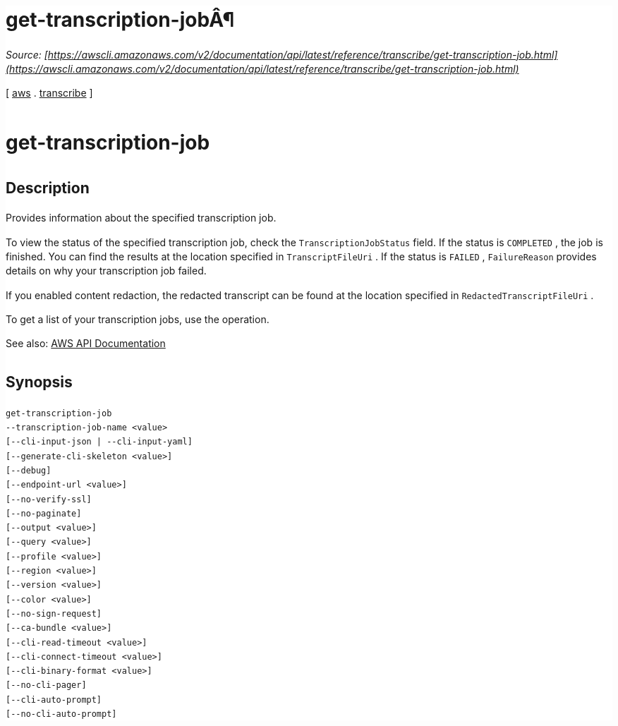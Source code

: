 # get-transcription-jobÂ¶

*Source: [https://awscli.amazonaws.com/v2/documentation/api/latest/reference/transcribe/get-transcription-job.html](https://awscli.amazonaws.com/v2/documentation/api/latest/reference/transcribe/get-transcription-job.html)*

[ [aws](https://awscli.amazonaws.com/v2/documentation/api/latest/reference/index.html#cli-aws) . [transcribe](https://awscli.amazonaws.com/v2/documentation/api/latest/reference/transcribe/index.html#cli-aws-transcribe) ]

# get-transcription-job

## Description

Provides information about the specified transcription job.

To view the status of the specified transcription job, check the `TranscriptionJobStatus` field. If the status is `COMPLETED` , the job is finished. You can find the results at the location specified in `TranscriptFileUri` . If the status is `FAILED` , `FailureReason` provides details on why your transcription job failed.

If you enabled content redaction, the redacted transcript can be found at the location specified in `RedactedTranscriptFileUri` .

To get a list of your transcription jobs, use the operation.

See also: [AWS API Documentation](https://docs.aws.amazon.com/goto/WebAPI/transcribe-2017-10-26/GetTranscriptionJob)

## Synopsis

```
get-transcription-job
--transcription-job-name <value>
[--cli-input-json | --cli-input-yaml]
[--generate-cli-skeleton <value>]
[--debug]
[--endpoint-url <value>]
[--no-verify-ssl]
[--no-paginate]
[--output <value>]
[--query <value>]
[--profile <value>]
[--region <value>]
[--version <value>]
[--color <value>]
[--no-sign-request]
[--ca-bundle <value>]
[--cli-read-timeout <value>]
[--cli-connect-timeout <value>]
[--cli-binary-format <value>]
[--no-cli-pager]
[--cli-auto-prompt]
[--no-cli-auto-prompt]
```
